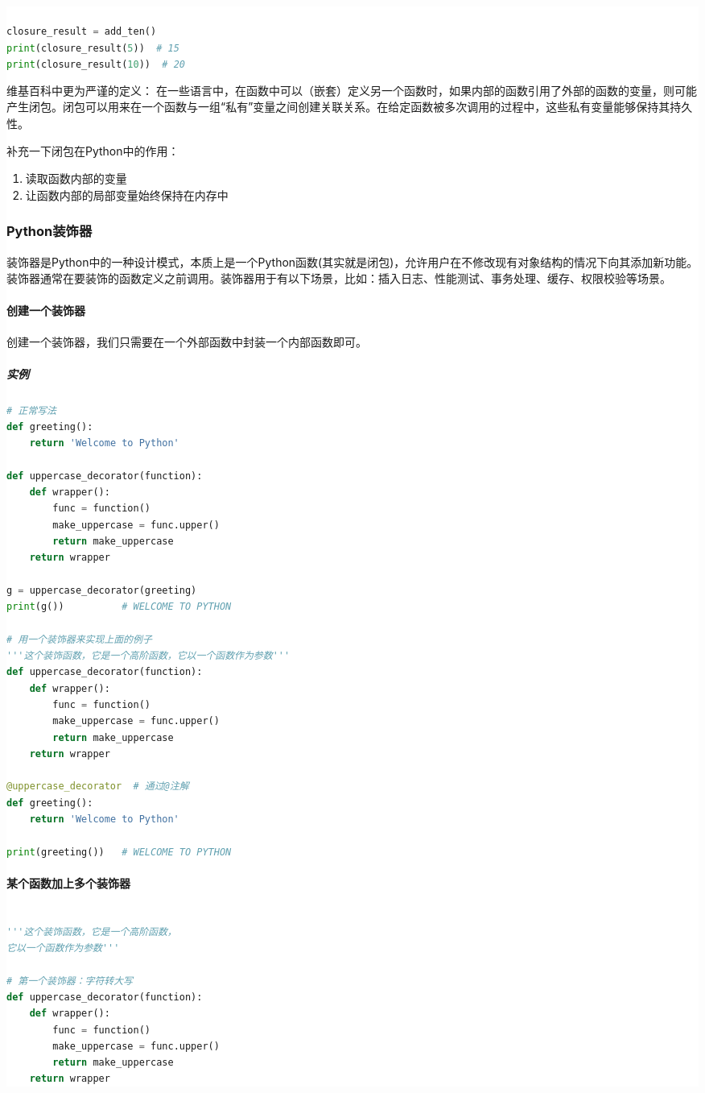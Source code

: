 ```python

closure_result = add_ten()
print(closure_result(5))  # 15
print(closure_result(10))  # 20
```
维基百科中更为严谨的定义：
	在一些语言中，在函数中可以（嵌套）定义另一个函数时，如果内部的函数引用了外部的函数的变量，则可能产生闭包。闭包可以用来在一个函数与一组“私有”变量之间创建关联关系。在给定函数被多次调用的过程中，这些私有变量能够保持其持久性。

补充一下闭包在Python中的作用：
1. 读取函数内部的变量
2. 让函数内部的局部变量始终保持在内存中
### Python装饰器
装饰器是Python中的一种设计模式，本质上是一个Python函数(其实就是闭包)，允许用户在不修改现有对象结构的情况下向其添加新功能。装饰器通常在要装饰的函数定义之前调用。装饰器用于有以下场景，比如：插入日志、性能测试、事务处理、缓存、权限校验等场景。
#### 创建一个装饰器
创建一个装饰器，我们只需要在一个外部函数中封装一个内部函数即可。
##### 实例
```python
# 正常写法
def greeting():
    return 'Welcome to Python'

def uppercase_decorator(function):
    def wrapper():
        func = function()
        make_uppercase = func.upper()
        return make_uppercase
    return wrapper

g = uppercase_decorator(greeting)
print(g())          # WELCOME TO PYTHON

# 用一个装饰器来实现上面的例子
'''这个装饰函数，它是一个高阶函数，它以一个函数作为参数'''
def uppercase_decorator(function):
    def wrapper():
        func = function()
        make_uppercase = func.upper()
        return make_uppercase
    return wrapper

@uppercase_decorator  # 通过@注解
def greeting():
    return 'Welcome to Python'

print(greeting())   # WELCOME TO PYTHON
```
#### 某个函数加上多个装饰器
```python

'''这个装饰函数，它是一个高阶函数，
它以一个函数作为参数'''

# 第一个装饰器：字符转大写
def uppercase_decorator(function):
    def wrapper():
        func = function()
        make_uppercase = func.upper()
        return make_uppercase
    return wrapper

```